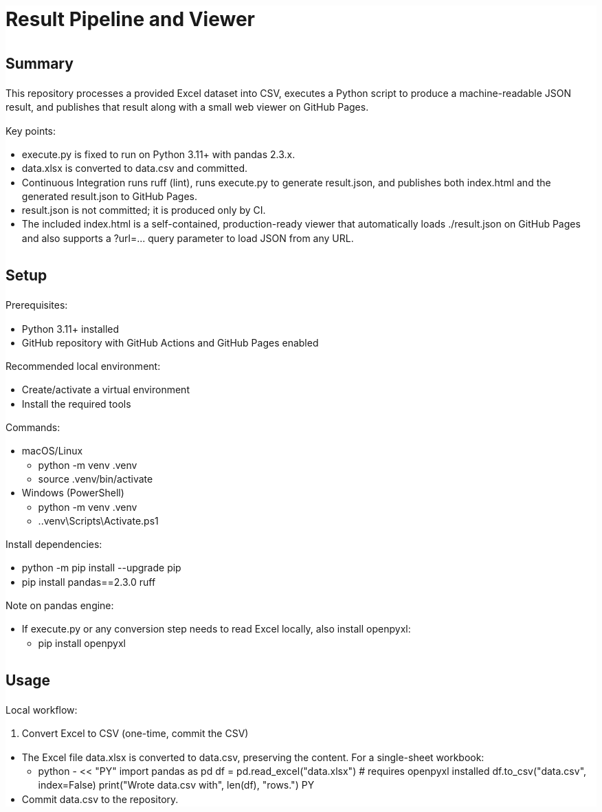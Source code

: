 # Result Pipeline and Viewer

## Summary
This repository processes a provided Excel dataset into CSV, executes a Python script to produce a machine-readable JSON result, and publishes that result along with a small web viewer on GitHub Pages.

Key points:
- execute.py is fixed to run on Python 3.11+ with pandas 2.3.x.
- data.xlsx is converted to data.csv and committed.
- Continuous Integration runs ruff (lint), runs execute.py to generate result.json, and publishes both index.html and the generated result.json to GitHub Pages.
- result.json is not committed; it is produced only by CI.
- The included index.html is a self-contained, production-ready viewer that automatically loads ./result.json on GitHub Pages and also supports a ?url=... query parameter to load JSON from any URL.

## Setup

Prerequisites:
- Python 3.11+ installed
- GitHub repository with GitHub Actions and GitHub Pages enabled

Recommended local environment:
- Create/activate a virtual environment
- Install the required tools

Commands:
- macOS/Linux
  - python -m venv .venv
  - source .venv/bin/activate
- Windows (PowerShell)
  - python -m venv .venv
  - .\.venv\Scripts\Activate.ps1

Install dependencies:
- python -m pip install --upgrade pip
- pip install pandas==2.3.0 ruff

Note on pandas engine:
- If execute.py or any conversion step needs to read Excel locally, also install openpyxl:
  - pip install openpyxl

## Usage

Local workflow:
1) Convert Excel to CSV (one-time, commit the CSV)
- The Excel file data.xlsx is converted to data.csv, preserving the content. For a single-sheet workbook:
  - python - << "PY"
    import pandas as pd
    df = pd.read_excel("data.xlsx")  # requires openpyxl installed
    df.to_csv("data.csv", index=False)
    print("Wrote data.csv with", len(df), "rows.")
    PY
- Commit data.csv to the repository.

